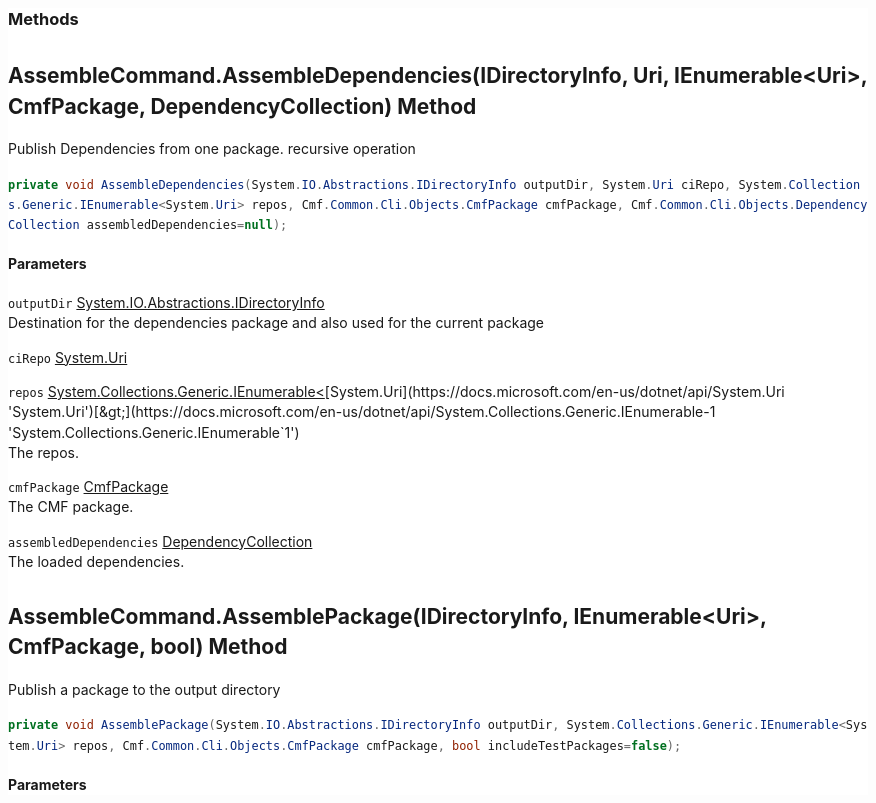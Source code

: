 ### Methods
<a name='Cmf_Common_Cli_Commands_AssembleCommand_AssembleDependencies(System_IO_Abstractions_IDirectoryInfo_System_Uri_System_Collections_Generic_IEnumerable_System_Uri__Cmf_Common_Cli_Objects_CmfPackage_Cmf_Common_Cli_Objects_DependencyCollection)'></a>
## AssembleCommand.AssembleDependencies(IDirectoryInfo, Uri, IEnumerable&lt;Uri&gt;, CmfPackage, DependencyCollection) Method
Publish Dependencies from one package. recursive operation  
```csharp
private void AssembleDependencies(System.IO.Abstractions.IDirectoryInfo outputDir, System.Uri ciRepo, System.Collections.Generic.IEnumerable<System.Uri> repos, Cmf.Common.Cli.Objects.CmfPackage cmfPackage, Cmf.Common.Cli.Objects.DependencyCollection assembledDependencies=null);
```
#### Parameters
<a name='Cmf_Common_Cli_Commands_AssembleCommand_AssembleDependencies(System_IO_Abstractions_IDirectoryInfo_System_Uri_System_Collections_Generic_IEnumerable_System_Uri__Cmf_Common_Cli_Objects_CmfPackage_Cmf_Common_Cli_Objects_DependencyCollection)_outputDir'></a>
`outputDir` [System.IO.Abstractions.IDirectoryInfo](https://docs.microsoft.com/en-us/dotnet/api/System.IO.Abstractions.IDirectoryInfo 'System.IO.Abstractions.IDirectoryInfo')  
Destination for the dependencies package and also used for the current package
  
<a name='Cmf_Common_Cli_Commands_AssembleCommand_AssembleDependencies(System_IO_Abstractions_IDirectoryInfo_System_Uri_System_Collections_Generic_IEnumerable_System_Uri__Cmf_Common_Cli_Objects_CmfPackage_Cmf_Common_Cli_Objects_DependencyCollection)_ciRepo'></a>
`ciRepo` [System.Uri](https://docs.microsoft.com/en-us/dotnet/api/System.Uri 'System.Uri')  
  
<a name='Cmf_Common_Cli_Commands_AssembleCommand_AssembleDependencies(System_IO_Abstractions_IDirectoryInfo_System_Uri_System_Collections_Generic_IEnumerable_System_Uri__Cmf_Common_Cli_Objects_CmfPackage_Cmf_Common_Cli_Objects_DependencyCollection)_repos'></a>
`repos` [System.Collections.Generic.IEnumerable&lt;](https://docs.microsoft.com/en-us/dotnet/api/System.Collections.Generic.IEnumerable-1 'System.Collections.Generic.IEnumerable`1')[System.Uri](https://docs.microsoft.com/en-us/dotnet/api/System.Uri 'System.Uri')[&gt;](https://docs.microsoft.com/en-us/dotnet/api/System.Collections.Generic.IEnumerable-1 'System.Collections.Generic.IEnumerable`1')  
The repos.
  
<a name='Cmf_Common_Cli_Commands_AssembleCommand_AssembleDependencies(System_IO_Abstractions_IDirectoryInfo_System_Uri_System_Collections_Generic_IEnumerable_System_Uri__Cmf_Common_Cli_Objects_CmfPackage_Cmf_Common_Cli_Objects_DependencyCollection)_cmfPackage'></a>
`cmfPackage` [CmfPackage](Cmf_Common_Cli_Objects.md#Cmf_Common_Cli_Objects_CmfPackage 'Cmf.Common.Cli.Objects.CmfPackage')  
The CMF package.
  
<a name='Cmf_Common_Cli_Commands_AssembleCommand_AssembleDependencies(System_IO_Abstractions_IDirectoryInfo_System_Uri_System_Collections_Generic_IEnumerable_System_Uri__Cmf_Common_Cli_Objects_CmfPackage_Cmf_Common_Cli_Objects_DependencyCollection)_assembledDependencies'></a>
`assembledDependencies` [DependencyCollection](Cmf_Common_Cli_Objects.md#Cmf_Common_Cli_Objects_DependencyCollection 'Cmf.Common.Cli.Objects.DependencyCollection')  
The loaded dependencies.
  
  
<a name='Cmf_Common_Cli_Commands_AssembleCommand_AssemblePackage(System_IO_Abstractions_IDirectoryInfo_System_Collections_Generic_IEnumerable_System_Uri__Cmf_Common_Cli_Objects_CmfPackage_bool)'></a>
## AssembleCommand.AssemblePackage(IDirectoryInfo, IEnumerable&lt;Uri&gt;, CmfPackage, bool) Method
Publish a package to the output directory  
```csharp
private void AssemblePackage(System.IO.Abstractions.IDirectoryInfo outputDir, System.Collections.Generic.IEnumerable<System.Uri> repos, Cmf.Common.Cli.Objects.CmfPackage cmfPackage, bool includeTestPackages=false);
```
#### Parameters